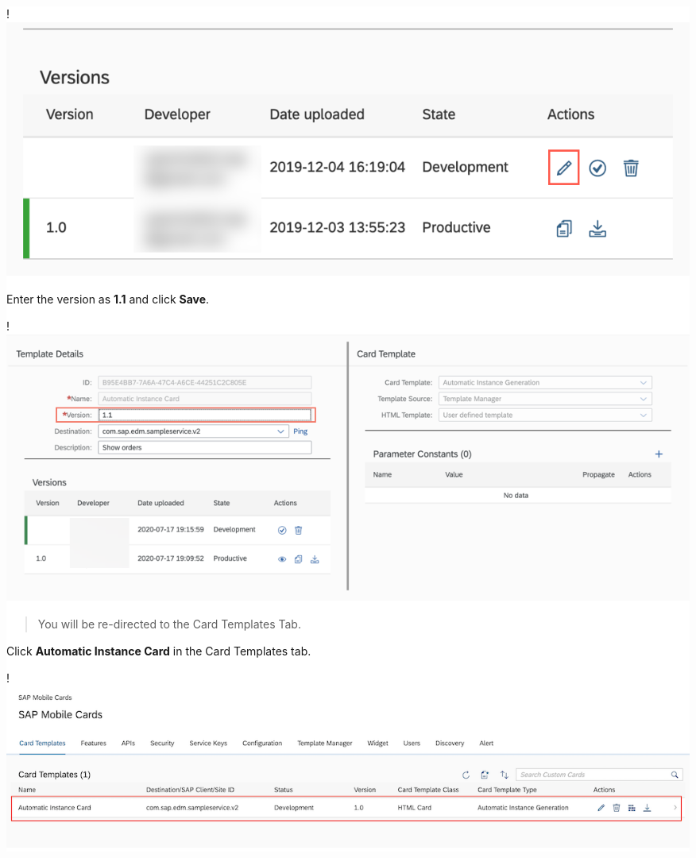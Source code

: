 !![MobileCardsImage](img_7.png)

Enter the version as **1.1** and click **Save**.

!![MobileCardsImage](img_8.png)

> You will be re-directed to the Card Templates Tab.

Click **Automatic Instance Card** in the Card Templates tab.

!![MobileCardsImage](img_9.png)
